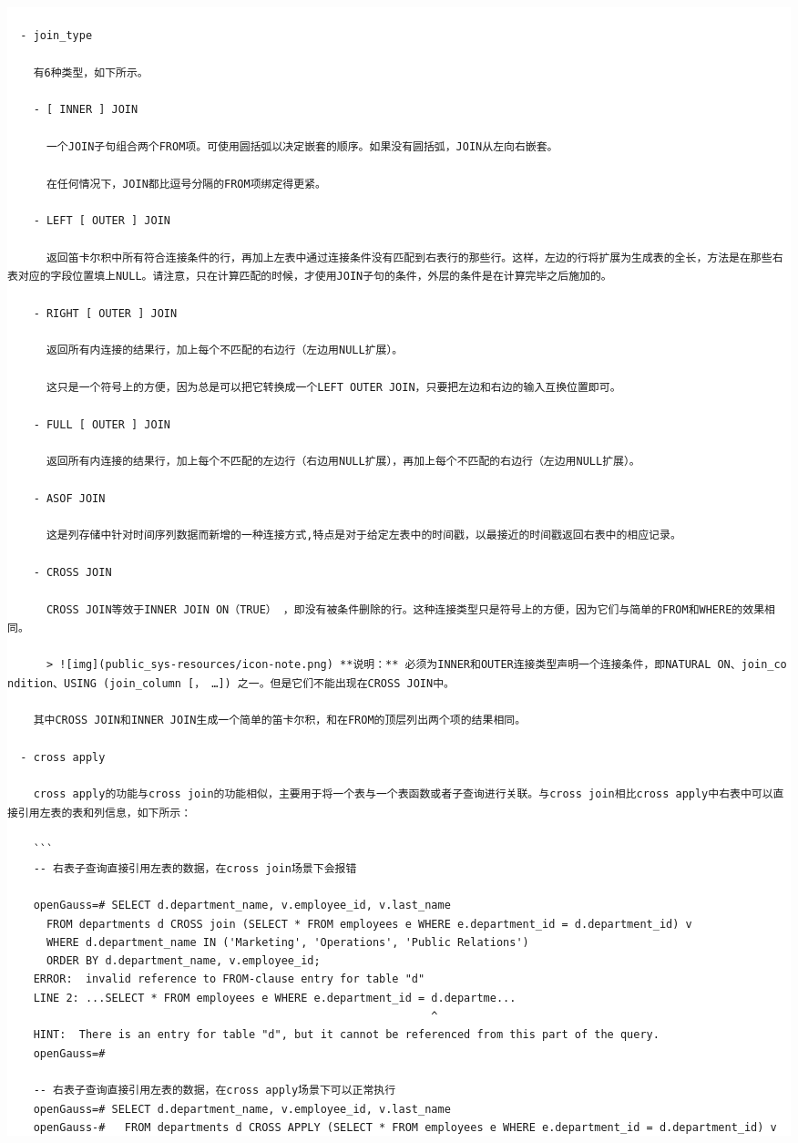   ```

    - join_type

      有6种类型，如下所示。

      - [ INNER ] JOIN

        一个JOIN子句组合两个FROM项。可使用圆括弧以决定嵌套的顺序。如果没有圆括弧，JOIN从左向右嵌套。

        在任何情况下，JOIN都比逗号分隔的FROM项绑定得更紧。

      - LEFT [ OUTER ] JOIN

        返回笛卡尔积中所有符合连接条件的行，再加上左表中通过连接条件没有匹配到右表行的那些行。这样，左边的行将扩展为生成表的全长，方法是在那些右表对应的字段位置填上NULL。请注意，只在计算匹配的时候，才使用JOIN子句的条件，外层的条件是在计算完毕之后施加的。

      - RIGHT [ OUTER ] JOIN

        返回所有内连接的结果行，加上每个不匹配的右边行（左边用NULL扩展）。

        这只是一个符号上的方便，因为总是可以把它转换成一个LEFT OUTER JOIN，只要把左边和右边的输入互换位置即可。

      - FULL [ OUTER ] JOIN

        返回所有内连接的结果行，加上每个不匹配的左边行（右边用NULL扩展），再加上每个不匹配的右边行（左边用NULL扩展）。

      - ASOF JOIN

        这是列存储中针对时间序列数据而新增的一种连接方式,特点是对于给定左表中的时间戳，以最接近的时间戳返回右表中的相应记录。

      - CROSS JOIN

        CROSS JOIN等效于INNER JOIN ON（TRUE） ，即没有被条件删除的行。这种连接类型只是符号上的方便，因为它们与简单的FROM和WHERE的效果相同。

        > ![img](public_sys-resources/icon-note.png) **说明：** 必须为INNER和OUTER连接类型声明一个连接条件，即NATURAL ON、join_condition、USING (join_column [， …]) 之一。但是它们不能出现在CROSS JOIN中。

      其中CROSS JOIN和INNER JOIN生成一个简单的笛卡尔积，和在FROM的顶层列出两个项的结果相同。

    - cross apply

      cross apply的功能与cross join的功能相似，主要用于将一个表与一个表函数或者子查询进行关联。与cross join相比cross apply中右表中可以直接引用左表的表和列信息，如下所示：

      ```
      -- 右表子查询直接引用左表的数据，在cross join场景下会报错 
      
      openGauss=# SELECT d.department_name, v.employee_id, v.last_name
        FROM departments d CROSS join (SELECT * FROM employees e WHERE e.department_id = d.department_id) v
        WHERE d.department_name IN ('Marketing', 'Operations', 'Public Relations')
        ORDER BY d.department_name, v.employee_id;
      ERROR:  invalid reference to FROM-clause entry for table "d"
      LINE 2: ...SELECT * FROM employees e WHERE e.department_id = d.departme...
                                                                   ^
      HINT:  There is an entry for table "d", but it cannot be referenced from this part of the query.
      openGauss=#
      
      -- 右表子查询直接引用左表的数据，在cross apply场景下可以正常执行
      openGauss=# SELECT d.department_name, v.employee_id, v.last_name
      openGauss-#   FROM departments d CROSS APPLY (SELECT * FROM employees e WHERE e.department_id = d.department_id) v
  ```